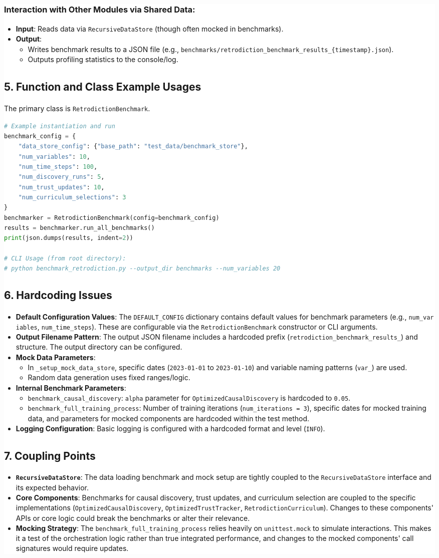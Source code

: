 ### Interaction with Other Modules via Shared Data:
- **Input**: Reads data via `RecursiveDataStore` (though often mocked in benchmarks).
- **Output**:
    - Writes benchmark results to a JSON file (e.g., `benchmarks/retrodiction_benchmark_results_{timestamp}.json`).
    - Outputs profiling statistics to the console/log.

## 5. Function and Class Example Usages
The primary class is `RetrodictionBenchmark`.
```python
# Example instantiation and run
benchmark_config = {
    "data_store_config": {"base_path": "test_data/benchmark_store"},
    "num_variables": 10,
    "num_time_steps": 100,
    "num_discovery_runs": 5,
    "num_trust_updates": 10,
    "num_curriculum_selections": 3
}
benchmarker = RetrodictionBenchmark(config=benchmark_config)
results = benchmarker.run_all_benchmarks()
print(json.dumps(results, indent=2))

# CLI Usage (from root directory):
# python benchmark_retrodiction.py --output_dir benchmarks --num_variables 20
```

## 6. Hardcoding Issues
- **Default Configuration Values**: The `DEFAULT_CONFIG` dictionary contains default values for benchmark parameters (e.g., `num_variables`, `num_time_steps`). These are configurable via the `RetrodictionBenchmark` constructor or CLI arguments.
- **Output Filename Pattern**: The output JSON filename includes a hardcoded prefix (`retrodiction_benchmark_results_`) and structure. The output directory can be configured.
- **Mock Data Parameters**:
    - In `_setup_mock_data_store`, specific dates (`2023-01-01` to `2023-01-10`) and variable naming patterns (`var_`) are used.
    - Random data generation uses fixed ranges/logic.
- **Internal Benchmark Parameters**:
    - `benchmark_causal_discovery`: `alpha` parameter for `OptimizedCausalDiscovery` is hardcoded to `0.05`.
    - `benchmark_full_training_process`: Number of training iterations (`num_iterations = 3`), specific dates for mocked training data, and parameters for mocked components are hardcoded within the test method.
- **Logging Configuration**: Basic logging is configured with a hardcoded format and level (`INFO`).

## 7. Coupling Points
- **`RecursiveDataStore`**: The data loading benchmark and mock setup are tightly coupled to the `RecursiveDataStore` interface and its expected behavior.
- **Core Components**: Benchmarks for causal discovery, trust updates, and curriculum selection are coupled to the specific implementations (`OptimizedCausalDiscovery`, `OptimizedTrustTracker`, `RetrodictionCurriculum`). Changes to these components' APIs or core logic could break the benchmarks or alter their relevance.
- **Mocking Strategy**: The `benchmark_full_training_process` relies heavily on `unittest.mock` to simulate interactions. This makes it a test of the orchestration logic rather than true integrated performance, and changes to the mocked components' call signatures would require updates.
